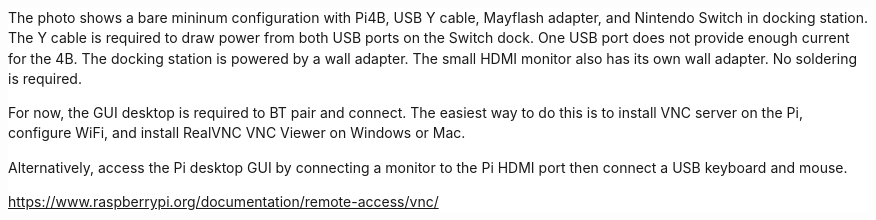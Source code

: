The photo shows a bare mininum configuration with Pi4B, USB Y cable,
Mayflash adapter, and Nintendo Switch in docking station. The Y cable is
required to draw power from both USB ports on the Switch dock. One USB port
does not provide enough current for the 4B. The docking station is powered by a
wall adapter. The small HDMI monitor also has its own wall adapter. No
soldering is required.

For now, the GUI desktop is required to BT pair and connect.
The easiest way to do this is to install VNC server on the Pi, configure WiFi,
and install RealVNC VNC Viewer on Windows or Mac.

Alternatively, access the Pi desktop GUI by connecting a monitor to the Pi HDMI
port then connect a USB keyboard and mouse.

https://www.raspberrypi.org/documentation/remote-access/vnc/

<p align="center">